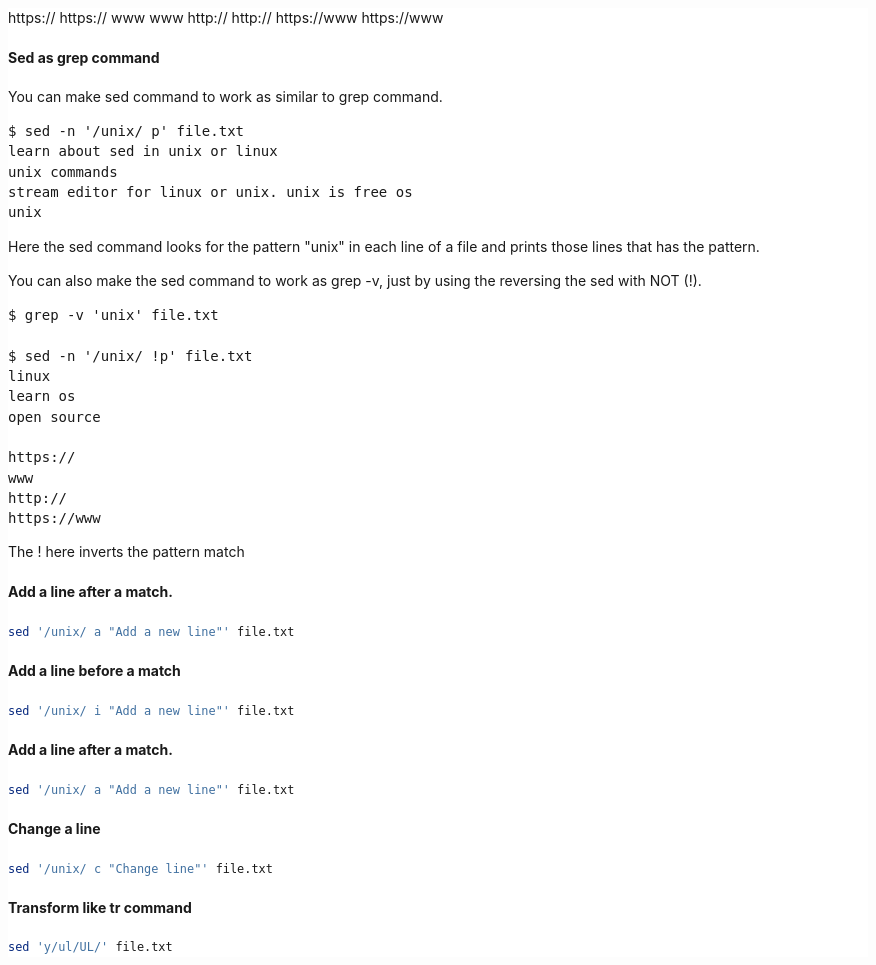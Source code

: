 
https://
https://
www
www
http://
http://
https://www
https://www
</pre>

####  Sed as grep command

You can make sed command to work as similar to grep command.

<pre>$ sed -n &apos;/unix/ p&apos; file.txt
learn about sed in unix or linux
unix commands
stream editor for linux or unix. unix is free os
unix
</pre>

Here the sed command looks for the pattern "unix" in each line of a file and prints those lines that has the pattern.

You can also make the sed command to work as grep -v, just by using the reversing the sed with NOT (!).

<pre>$ grep -v 'unix' file.txt<br>
$ sed -n &apos;/unix/ !p&apos; file.txt
linux
learn os
open source

https://
www
http://
https://www
</pre>

The ! here inverts the pattern match

#### Add a line after a match.

```bash
sed '/unix/ a "Add a new line"' file.txt
```

#### Add a line before a match

```bash
sed '/unix/ i "Add a new line"' file.txt
```

#### Add a line after a match.

```bash
sed '/unix/ a "Add a new line"' file.txt
```

####  Change a line

```bash
sed '/unix/ c "Change line"' file.txt
```

#### Transform like tr command

```bash
sed 'y/ul/UL/' file.txt
```
